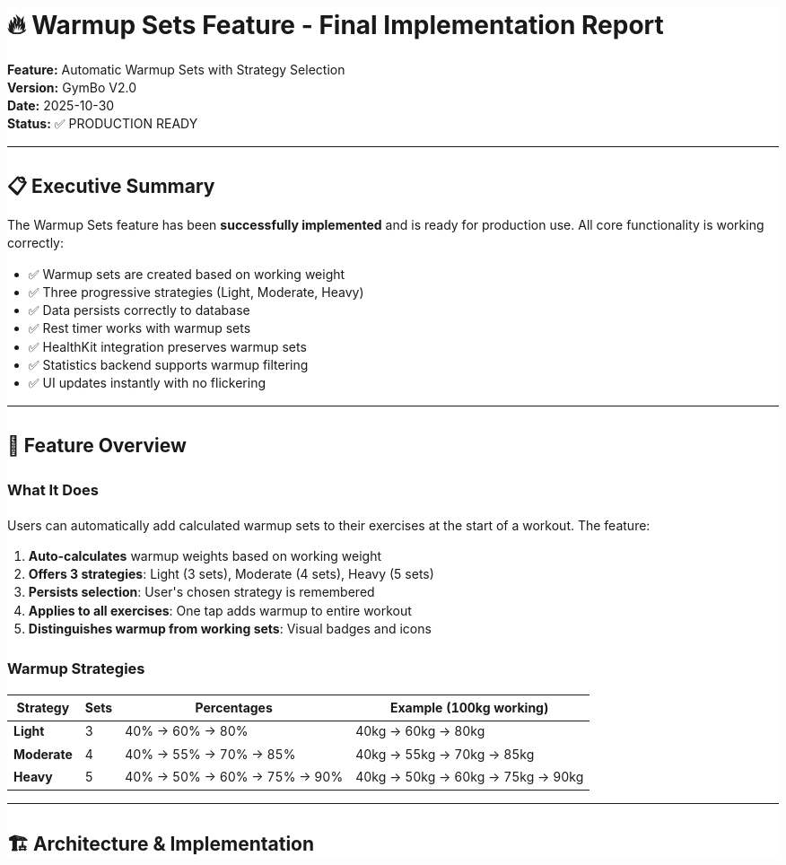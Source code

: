 # 🔥 Warmup Sets Feature - Final Implementation Report

**Feature:** Automatic Warmup Sets with Strategy Selection  
**Version:** GymBo V2.0  
**Date:** 2025-10-30  
**Status:** ✅ PRODUCTION READY

---

## 📋 Executive Summary

The Warmup Sets feature has been **successfully implemented** and is ready for production use. All core functionality is working correctly:

- ✅ Warmup sets are created based on working weight
- ✅ Three progressive strategies (Light, Moderate, Heavy)
- ✅ Data persists correctly to database
- ✅ Rest timer works with warmup sets
- ✅ HealthKit integration preserves warmup sets
- ✅ Statistics backend supports warmup filtering
- ✅ UI updates instantly with no flickering

---

## 🎯 Feature Overview

### What It Does
Users can automatically add calculated warmup sets to their exercises at the start of a workout. The feature:

1. **Auto-calculates** warmup weights based on working weight
2. **Offers 3 strategies**: Light (3 sets), Moderate (4 sets), Heavy (5 sets)
3. **Persists selection**: User's chosen strategy is remembered
4. **Applies to all exercises**: One tap adds warmup to entire workout
5. **Distinguishes warmup from working sets**: Visual badges and icons

### Warmup Strategies

| Strategy | Sets | Percentages | Example (100kg working) |
|----------|------|-------------|-------------------------|
| **Light** | 3 | 40% → 60% → 80% | 40kg → 60kg → 80kg |
| **Moderate** | 4 | 40% → 55% → 70% → 85% | 40kg → 55kg → 70kg → 85kg |
| **Heavy** | 5 | 40% → 50% → 60% → 75% → 90% | 40kg → 50kg → 60kg → 75kg → 90kg |

---

## 🏗️ Architecture & Implementation
